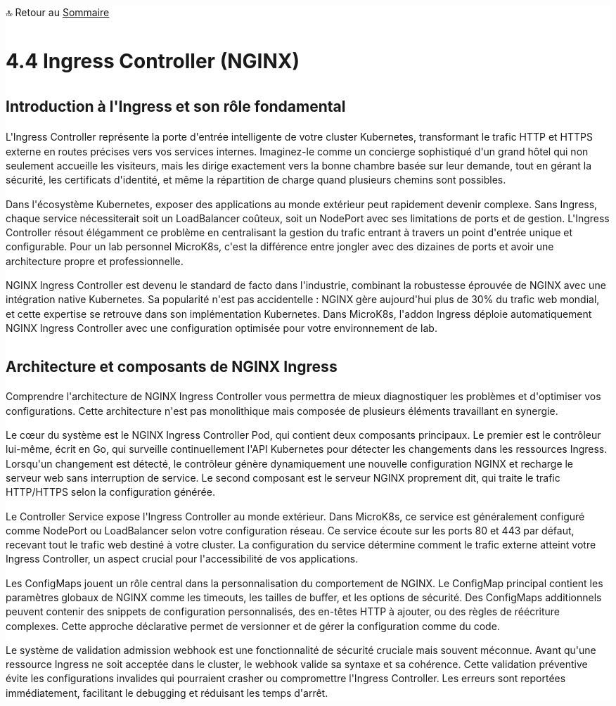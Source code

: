 🔝 Retour au [Sommaire](/SOMMAIRE.md)

# 4.4 Ingress Controller (NGINX)

## Introduction à l'Ingress et son rôle fondamental

L'Ingress Controller représente la porte d'entrée intelligente de votre cluster Kubernetes, transformant le trafic HTTP et HTTPS externe en routes précises vers vos services internes. Imaginez-le comme un concierge sophistiqué d'un grand hôtel qui non seulement accueille les visiteurs, mais les dirige exactement vers la bonne chambre basée sur leur demande, tout en gérant la sécurité, les certificats d'identité, et même la répartition de charge quand plusieurs chemins sont possibles.

Dans l'écosystème Kubernetes, exposer des applications au monde extérieur peut rapidement devenir complexe. Sans Ingress, chaque service nécessiterait soit un LoadBalancer coûteux, soit un NodePort avec ses limitations de ports et de gestion. L'Ingress Controller résout élégamment ce problème en centralisant la gestion du trafic entrant à travers un point d'entrée unique et configurable. Pour un lab personnel MicroK8s, c'est la différence entre jongler avec des dizaines de ports et avoir une architecture propre et professionnelle.

NGINX Ingress Controller est devenu le standard de facto dans l'industrie, combinant la robustesse éprouvée de NGINX avec une intégration native Kubernetes. Sa popularité n'est pas accidentelle : NGINX gère aujourd'hui plus de 30% du trafic web mondial, et cette expertise se retrouve dans son implémentation Kubernetes. Dans MicroK8s, l'addon Ingress déploie automatiquement NGINX Ingress Controller avec une configuration optimisée pour votre environnement de lab.

## Architecture et composants de NGINX Ingress

Comprendre l'architecture de NGINX Ingress Controller vous permettra de mieux diagnostiquer les problèmes et d'optimiser vos configurations. Cette architecture n'est pas monolithique mais composée de plusieurs éléments travaillant en synergie.

Le cœur du système est le NGINX Ingress Controller Pod, qui contient deux composants principaux. Le premier est le contrôleur lui-même, écrit en Go, qui surveille continuellement l'API Kubernetes pour détecter les changements dans les ressources Ingress. Lorsqu'un changement est détecté, le contrôleur génère dynamiquement une nouvelle configuration NGINX et recharge le serveur web sans interruption de service. Le second composant est le serveur NGINX proprement dit, qui traite le trafic HTTP/HTTPS selon la configuration générée.

Le Controller Service expose l'Ingress Controller au monde extérieur. Dans MicroK8s, ce service est généralement configuré comme NodePort ou LoadBalancer selon votre configuration réseau. Ce service écoute sur les ports 80 et 443 par défaut, recevant tout le trafic web destiné à votre cluster. La configuration du service détermine comment le trafic externe atteint votre Ingress Controller, un aspect crucial pour l'accessibilité de vos applications.

Les ConfigMaps jouent un rôle central dans la personnalisation du comportement de NGINX. Le ConfigMap principal contient les paramètres globaux de NGINX comme les timeouts, les tailles de buffer, et les options de sécurité. Des ConfigMaps additionnels peuvent contenir des snippets de configuration personnalisés, des en-têtes HTTP à ajouter, ou des règles de réécriture complexes. Cette approche déclarative permet de versionner et de gérer la configuration comme du code.

Le système de validation admission webhook est une fonctionnalité de sécurité cruciale mais souvent méconnue. Avant qu'une ressource Ingress ne soit acceptée dans le cluster, le webhook valide sa syntaxe et sa cohérence. Cette validation préventive évite les configurations invalides qui pourraient crasher ou compromettre l'Ingress Controller. Les erreurs sont reportées immédiatement, facilitant le debugging et réduisant les temps d'arrêt.
